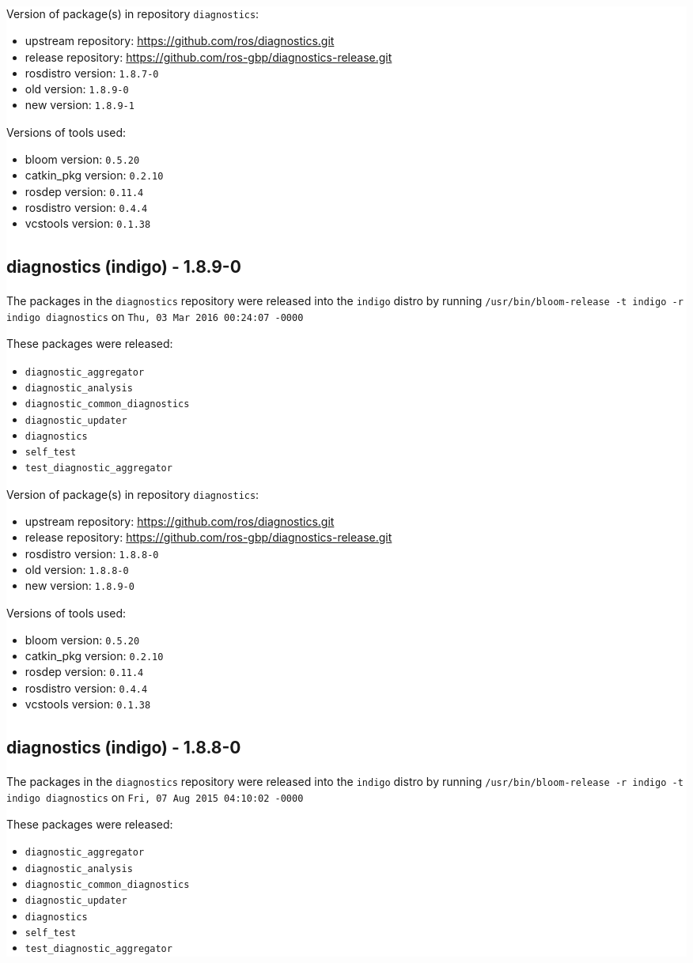 Version of package(s) in repository `diagnostics`:
- upstream repository: https://github.com/ros/diagnostics.git
- release repository: https://github.com/ros-gbp/diagnostics-release.git
- rosdistro version: `1.8.7-0`
- old version: `1.8.9-0`
- new version: `1.8.9-1`

Versions of tools used:
- bloom version: `0.5.20`
- catkin_pkg version: `0.2.10`
- rosdep version: `0.11.4`
- rosdistro version: `0.4.4`
- vcstools version: `0.1.38`


## diagnostics (indigo) - 1.8.9-0

The packages in the `diagnostics` repository were released into the `indigo` distro by running `/usr/bin/bloom-release -t indigo -r indigo diagnostics` on `Thu, 03 Mar 2016 00:24:07 -0000`

These packages were released:
- `diagnostic_aggregator`
- `diagnostic_analysis`
- `diagnostic_common_diagnostics`
- `diagnostic_updater`
- `diagnostics`
- `self_test`
- `test_diagnostic_aggregator`

Version of package(s) in repository `diagnostics`:
- upstream repository: https://github.com/ros/diagnostics.git
- release repository: https://github.com/ros-gbp/diagnostics-release.git
- rosdistro version: `1.8.8-0`
- old version: `1.8.8-0`
- new version: `1.8.9-0`

Versions of tools used:
- bloom version: `0.5.20`
- catkin_pkg version: `0.2.10`
- rosdep version: `0.11.4`
- rosdistro version: `0.4.4`
- vcstools version: `0.1.38`


## diagnostics (indigo) - 1.8.8-0

The packages in the `diagnostics` repository were released into the `indigo` distro by running `/usr/bin/bloom-release -r indigo -t indigo diagnostics` on `Fri, 07 Aug 2015 04:10:02 -0000`

These packages were released:
- `diagnostic_aggregator`
- `diagnostic_analysis`
- `diagnostic_common_diagnostics`
- `diagnostic_updater`
- `diagnostics`
- `self_test`
- `test_diagnostic_aggregator`
